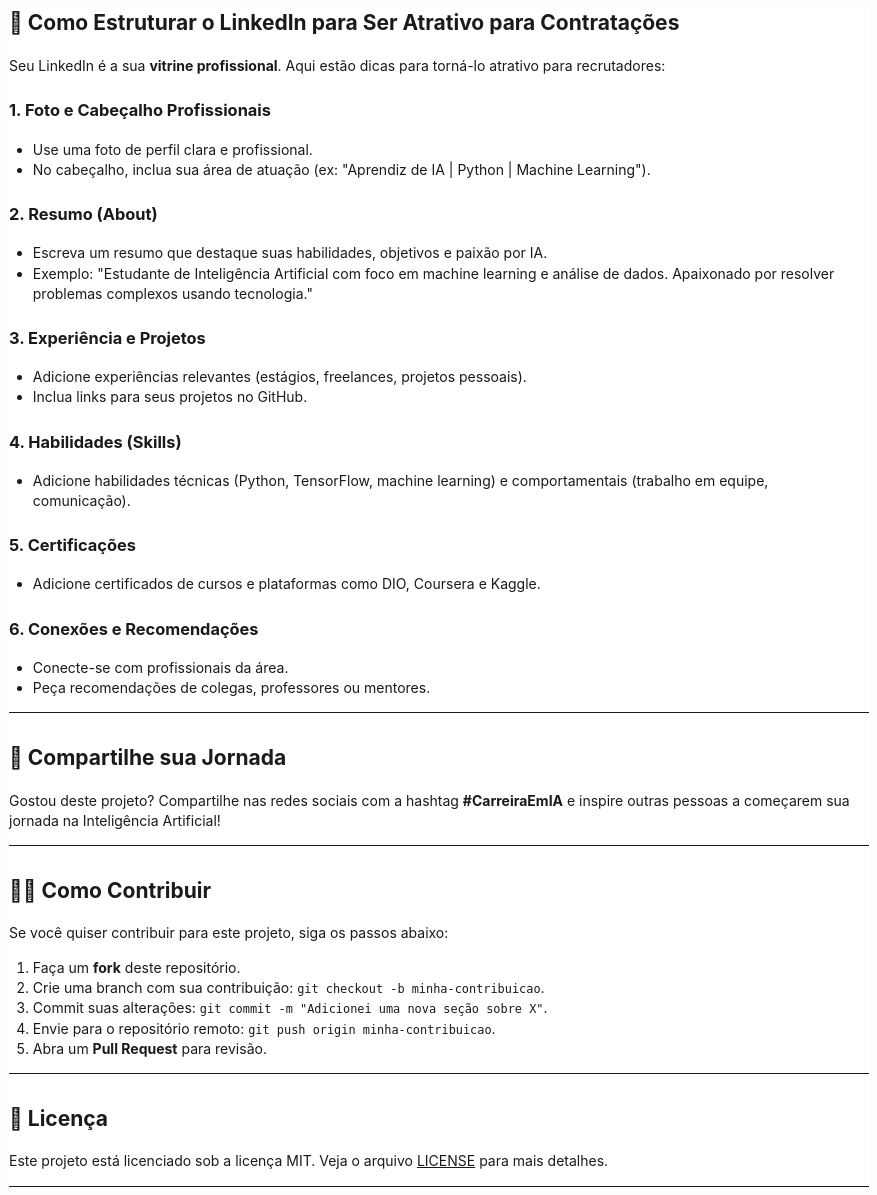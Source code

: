 
## 💼 Como Estruturar o LinkedIn para Ser Atrativo para Contratações
Seu LinkedIn é a sua **vitrine profissional**. Aqui estão dicas para torná-lo atrativo para recrutadores:

### **1. Foto e Cabeçalho Profissionais**
- Use uma foto de perfil clara e profissional.
- No cabeçalho, inclua sua área de atuação (ex: "Aprendiz de IA | Python | Machine Learning").

### **2. Resumo (About)**
- Escreva um resumo que destaque suas habilidades, objetivos e paixão por IA.
- Exemplo: "Estudante de Inteligência Artificial com foco em machine learning e análise de dados. Apaixonado por resolver problemas complexos usando tecnologia."

### **3. Experiência e Projetos**
- Adicione experiências relevantes (estágios, freelances, projetos pessoais).
- Inclua links para seus projetos no GitHub.

### **4. Habilidades (Skills)**
- Adicione habilidades técnicas (Python, TensorFlow, machine learning) e comportamentais (trabalho em equipe, comunicação).

### **5. Certificações**
- Adicione certificados de cursos e plataformas como DIO, Coursera e Kaggle.

### **6. Conexões e Recomendações**
- Conecte-se com profissionais da área.
- Peça recomendações de colegas, professores ou mentores.

---

## 📢 Compartilhe sua Jornada
Gostou deste projeto? Compartilhe nas redes sociais com a hashtag **#CarreiraEmIA** e inspire outras pessoas a começarem sua jornada na Inteligência Artificial!

---

## 👨‍💻 Como Contribuir
Se você quiser contribuir para este projeto, siga os passos abaixo:
1. Faça um **fork** deste repositório.
2. Crie uma branch com sua contribuição: `git checkout -b minha-contribuicao`.
3. Commit suas alterações: `git commit -m "Adicionei uma nova seção sobre X"`.
4. Envie para o repositório remoto: `git push origin minha-contribuicao`.
5. Abra um **Pull Request** para revisão.

---

## 📄 Licença
Este projeto está licenciado sob a licença MIT. Veja o arquivo [LICENSE](LICENSE) para mais detalhes.

---